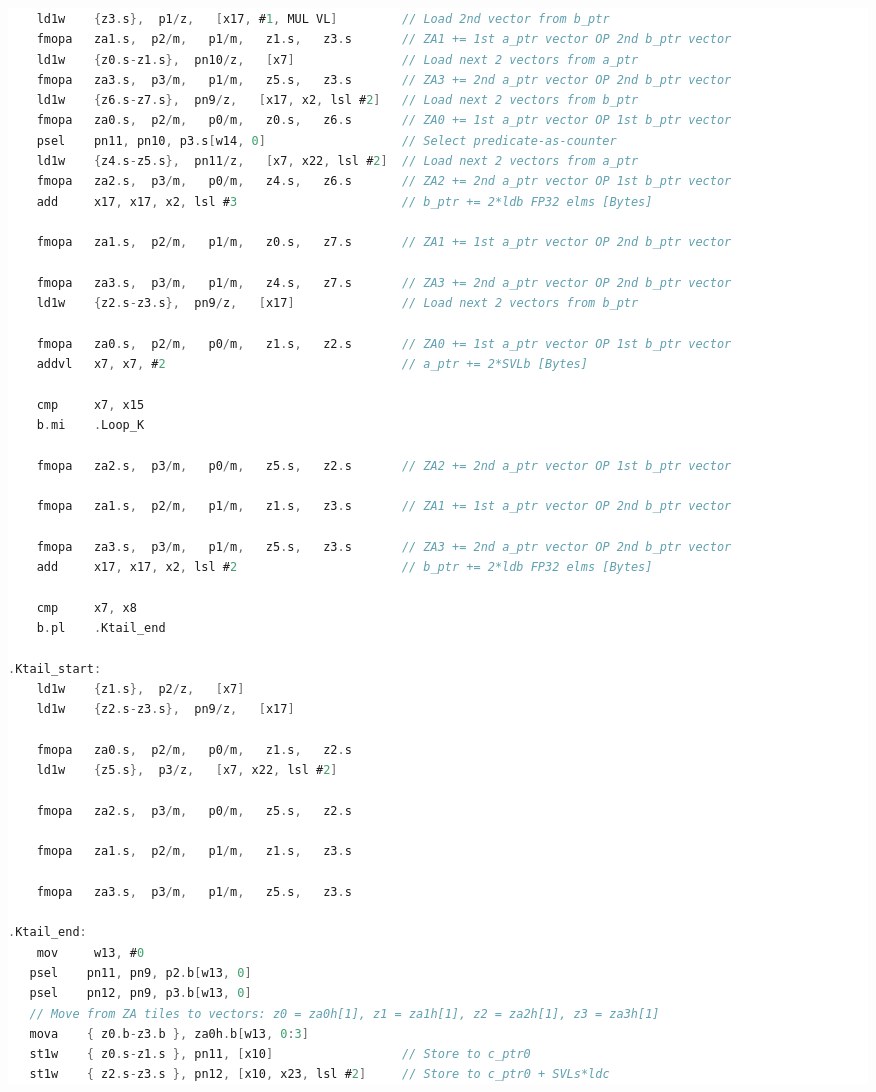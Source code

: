 ```c
    ld1w    {z3.s},  p1/z,   [x17, #1, MUL VL]         // Load 2nd vector from b_ptr
    fmopa   za1.s,  p2/m,   p1/m,   z1.s,   z3.s       // ZA1 += 1st a_ptr vector OP 2nd b_ptr vector
    ld1w    {z0.s-z1.s},  pn10/z,   [x7]               // Load next 2 vectors from a_ptr
    fmopa   za3.s,  p3/m,   p1/m,   z5.s,   z3.s       // ZA3 += 2nd a_ptr vector OP 2nd b_ptr vector
    ld1w    {z6.s-z7.s},  pn9/z,   [x17, x2, lsl #2]   // Load next 2 vectors from b_ptr
    fmopa   za0.s,  p2/m,   p0/m,   z0.s,   z6.s       // ZA0 += 1st a_ptr vector OP 1st b_ptr vector
    psel    pn11, pn10, p3.s[w14, 0]                   // Select predicate-as-counter
    ld1w    {z4.s-z5.s},  pn11/z,   [x7, x22, lsl #2]  // Load next 2 vectors from a_ptr
    fmopa   za2.s,  p3/m,   p0/m,   z4.s,   z6.s       // ZA2 += 2nd a_ptr vector OP 1st b_ptr vector
    add     x17, x17, x2, lsl #3                       // b_ptr += 2*ldb FP32 elms [Bytes]

    fmopa   za1.s,  p2/m,   p1/m,   z0.s,   z7.s       // ZA1 += 1st a_ptr vector OP 2nd b_ptr vector

    fmopa   za3.s,  p3/m,   p1/m,   z4.s,   z7.s       // ZA3 += 2nd a_ptr vector OP 2nd b_ptr vector
    ld1w    {z2.s-z3.s},  pn9/z,   [x17]               // Load next 2 vectors from b_ptr

    fmopa   za0.s,  p2/m,   p0/m,   z1.s,   z2.s       // ZA0 += 1st a_ptr vector OP 1st b_ptr vector
    addvl   x7, x7, #2                                 // a_ptr += 2*SVLb [Bytes]

    cmp     x7, x15
    b.mi    .Loop_K

    fmopa   za2.s,  p3/m,   p0/m,   z5.s,   z2.s       // ZA2 += 2nd a_ptr vector OP 1st b_ptr vector

    fmopa   za1.s,  p2/m,   p1/m,   z1.s,   z3.s       // ZA1 += 1st a_ptr vector OP 2nd b_ptr vector

    fmopa   za3.s,  p3/m,   p1/m,   z5.s,   z3.s       // ZA3 += 2nd a_ptr vector OP 2nd b_ptr vector
    add     x17, x17, x2, lsl #2                       // b_ptr += 2*ldb FP32 elms [Bytes]

    cmp     x7, x8
    b.pl    .Ktail_end

.Ktail_start:
    ld1w    {z1.s},  p2/z,   [x7]
    ld1w    {z2.s-z3.s},  pn9/z,   [x17]

    fmopa   za0.s,  p2/m,   p0/m,   z1.s,   z2.s
    ld1w    {z5.s},  p3/z,   [x7, x22, lsl #2]

    fmopa   za2.s,  p3/m,   p0/m,   z5.s,   z2.s

    fmopa   za1.s,  p2/m,   p1/m,   z1.s,   z3.s

    fmopa   za3.s,  p3/m,   p1/m,   z5.s,   z3.s

.Ktail_end:
    mov     w13, #0
   psel    pn11, pn9, p2.b[w13, 0]
   psel    pn12, pn9, p3.b[w13, 0]
   // Move from ZA tiles to vectors: z0 = za0h[1], z1 = za1h[1], z2 = za2h[1], z3 = za3h[1]
   mova    { z0.b-z3.b }, za0h.b[w13, 0:3]
   st1w    { z0.s-z1.s }, pn11, [x10]                  // Store to c_ptr0
   st1w    { z2.s-z3.s }, pn12, [x10, x23, lsl #2]     // Store to c_ptr0 + SVLs*ldc
```